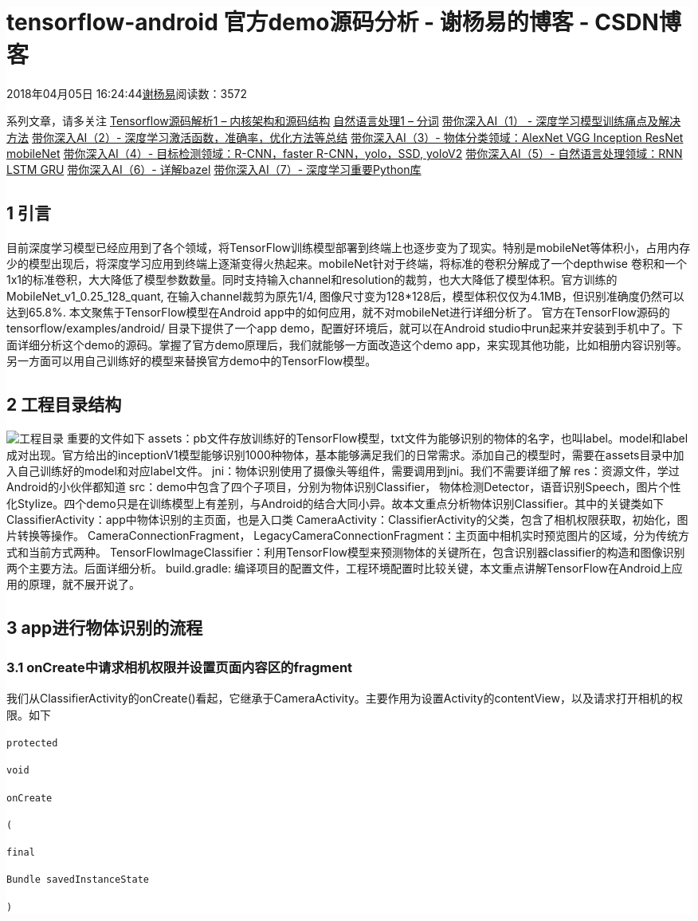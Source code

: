 
# tensorflow-android 官方demo源码分析 - 谢杨易的博客 - CSDN博客

2018年04月05日 16:24:44[谢杨易](https://me.csdn.net/u013510838)阅读数：3572


系列文章，请多关注
[Tensorflow源码解析1 – 内核架构和源码结构](https://blog.csdn.net/u013510838/article/details/84103503)
[自然语言处理1 – 分词](https://blog.csdn.net/u013510838/article/details/81673016)
[带你深入AI（1） - 深度学习模型训练痛点及解决方法](https://blog.csdn.net/u013510838/article/details/79835563)
[带你深入AI（2）- 深度学习激活函数，准确率，优化方法等总结](https://blog.csdn.net/u013510838/article/details/79845455)
[带你深入AI（3）- 物体分类领域：AlexNet VGG Inception ResNet mobileNet](https://blog.csdn.net/u013510838/article/details/79866740)
[带你深入AI（4）- 目标检测领域：R-CNN，faster R-CNN，yolo，SSD, yoloV2](https://blog.csdn.net/u013510838/article/details/79947553)
[带你深入AI（5）- 自然语言处理领域：RNN LSTM GRU](https://blog.csdn.net/u013510838/article/details/80024144)
[带你深入AI（6）- 详解bazel](https://blog.csdn.net/u013510838/article/details/80102438)
[带你深入AI（7）- 深度学习重要Python库](https://blog.csdn.net/u013510838/article/details/80412127)
## 1 引言
目前深度学习模型已经应用到了各个领域，将TensorFlow训练模型部署到终端上也逐步变为了现实。特别是mobileNet等体积小，占用内存少的模型出现后，将深度学习应用到终端上逐渐变得火热起来。mobileNet针对于终端，将标准的卷积分解成了一个depthwise 卷积和一个1x1的标准卷积，大大降低了模型参数数量。同时支持输入channel和resolution的裁剪，也大大降低了模型体积。官方训练的MobileNet_v1_0.25_128_quant, 在输入channel裁剪为原先1/4, 图像尺寸变为128*128后，模型体积仅仅为4.1MB，但识别准确度仍然可以达到65.8%. 本文聚焦于TensorFlow模型在Android app中的如何应用，就不对mobileNet进行详细分析了。
官方在TensorFlow源码的tensorflow/examples/android/ 目录下提供了一个app demo，配置好环境后，就可以在Android studio中run起来并安装到手机中了。下面详细分析这个demo的源码。掌握了官方demo原理后，我们就能够一方面改造这个demo app，来实现其他功能，比如相册内容识别等。另一方面可以用自己训练好的模型来替换官方demo中的TensorFlow模型。
## 2 工程目录结构
![工程目录](https://img.alicdn.com/tfs/TB1Wt7liVOWBuNjy0FiXXXFxVXa-539-953.png)
重要的文件如下
assets：pb文件存放训练好的TensorFlow模型，txt文件为能够识别的物体的名字，也叫label。model和label成对出现。官方给出的inceptionV1模型能够识别1000种物体，基本能够满足我们的日常需求。添加自己的模型时，需要在assets目录中加入自己训练好的model和对应label文件。
jni：物体识别使用了摄像头等组件，需要调用到jni。我们不需要详细了解
res：资源文件，学过Android的小伙伴都知道
src：demo中包含了四个子项目，分别为物体识别Classifier， 物体检测Detector，语音识别Speech，图片个性化Stylize。四个demo只是在训练模型上有差别，与Android的结合大同小异。故本文重点分析物体识别Classifier。其中的关键类如下ClassifierActivity：app中物体识别的主页面，也是入口类
CameraActivity：ClassifierActivity的父类，包含了相机权限获取，初始化，图片转换等操作。
CameraConnectionFragment， LegacyCameraConnectionFragment：主页面中相机实时预览图片的区域，分为传统方式和当前方式两种。
TensorFlowImageClassifier：利用TensorFlow模型来预测物体的关键所在，包含识别器classifier的构造和图像识别两个主要方法。后面详细分析。
build.gradle: 编译项目的配置文件，工程环境配置时比较关键，本文重点讲解TensorFlow在Android上应用的原理，就不展开说了。
## 3 app进行物体识别的流程
### 3.1 onCreate中请求相机权限并设置页面内容区的fragment
我们从ClassifierActivity的onCreate()看起，它继承于CameraActivity。主要作用为设置Activity的contentView，以及请求打开相机的权限。如下
```python
protected
```
```python
void
```
```python
onCreate
```
```python
(
```
```python
final
```
```python
Bundle savedInstanceState
```
```python
)
```